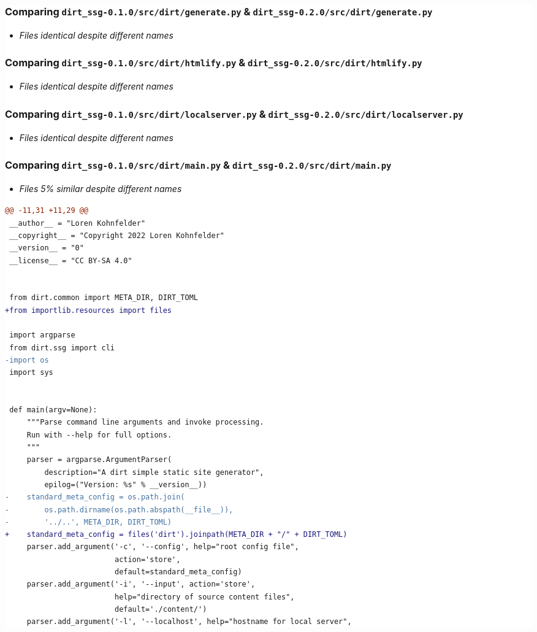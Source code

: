 ### Comparing `dirt_ssg-0.1.0/src/dirt/generate.py` & `dirt_ssg-0.2.0/src/dirt/generate.py`

 * *Files identical despite different names*

### Comparing `dirt_ssg-0.1.0/src/dirt/htmlify.py` & `dirt_ssg-0.2.0/src/dirt/htmlify.py`

 * *Files identical despite different names*

### Comparing `dirt_ssg-0.1.0/src/dirt/localserver.py` & `dirt_ssg-0.2.0/src/dirt/localserver.py`

 * *Files identical despite different names*

### Comparing `dirt_ssg-0.1.0/src/dirt/main.py` & `dirt_ssg-0.2.0/src/dirt/main.py`

 * *Files 5% similar despite different names*

```diff
@@ -11,31 +11,29 @@
 __author__ = "Loren Kohnfelder"
 __copyright__ = "Copyright 2022 Loren Kohnfelder"
 __version__ = "0"
 __license__ = "CC BY-SA 4.0"
 
 
 from dirt.common import META_DIR, DIRT_TOML
+from importlib.resources import files
 
 import argparse
 from dirt.ssg import cli
-import os
 import sys
 
 
 def main(argv=None):
     """Parse command line arguments and invoke processing.
     Run with --help for full options.
     """
     parser = argparse.ArgumentParser(
         description="A dirt simple static site generator",
         epilog=("Version: %s" % __version__))
-    standard_meta_config = os.path.join(
-        os.path.dirname(os.path.abspath(__file__)),
-        '../..', META_DIR, DIRT_TOML)
+    standard_meta_config = files('dirt').joinpath(META_DIR + "/" + DIRT_TOML)
     parser.add_argument('-c', '--config', help="root config file",
                         action='store',
                         default=standard_meta_config)
     parser.add_argument('-i', '--input', action='store',
                         help="directory of source content files",
                         default='./content/')
     parser.add_argument('-l', '--localhost', help="hostname for local server",
```
